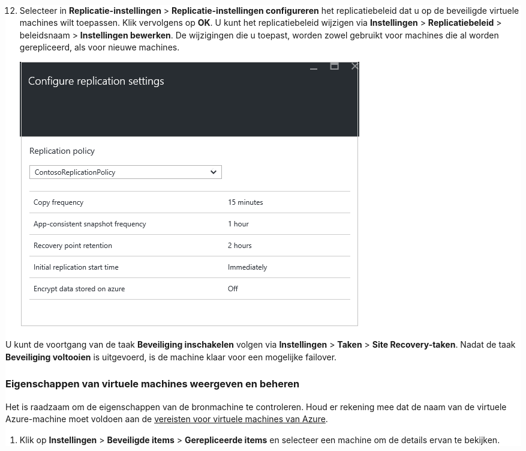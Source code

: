 
12. Selecteer in **Replicatie-instellingen** > **Replicatie-instellingen configureren** het replicatiebeleid dat u op de beveiligde virtuele machines wilt toepassen. Klik vervolgens op **OK**. U kunt het replicatiebeleid wijzigen via **Instellingen** > **Replicatiebeleid** > beleidsnaam > **Instellingen bewerken**. De wijzigingen die u toepast, worden zowel gebruikt voor machines die al worden gerepliceerd, als voor nieuwe machines.

    ![Replicatie inschakelen](./media/site-recovery-vmm-to-azure/enable-replication7.png)

U kunt de voortgang van de taak **Beveiliging inschakelen** volgen via **Instellingen** > **Taken** > **Site Recovery-taken**. Nadat de taak **Beveiliging voltooien** is uitgevoerd, is de machine klaar voor een mogelijke failover.

### Eigenschappen van virtuele machines weergeven en beheren

Het is raadzaam om de eigenschappen van de bronmachine te controleren. Houd er rekening mee dat de naam van de virtuele Azure-machine moet voldoen aan de [vereisten voor virtuele machines van Azure](site-recovery-best-practices.md#azure-virtual-machine-requirements).

1. Klik op **Instellingen** > **Beveiligde items** > **Gerepliceerde items** en selecteer een machine om de details ervan te bekijken.
